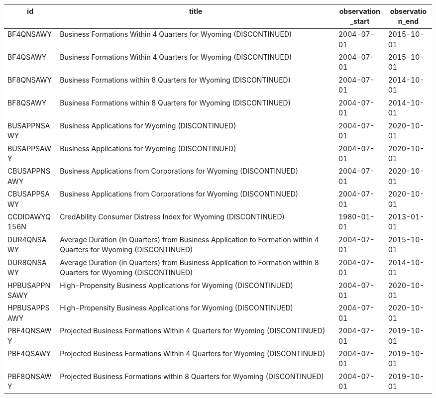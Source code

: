 | id             | title                                                                                                                                                                                                                                                           | observation_start   | observation_end   |
|----------------|-----------------------------------------------------------------------------------------------------------------------------------------------------------------------------------------------------------------------------------------------------------------|---------------------|-------------------|
| BF4QNSAWY      | Business Formations Within 4 Quarters for Wyoming (DISCONTINUED)                                                                                                                                                                                                | 2004-07-01          | 2015-10-01        |
| BF4QSAWY       | Business Formations Within 4 Quarters for Wyoming (DISCONTINUED)                                                                                                                                                                                                | 2004-07-01          | 2015-10-01        |
| BF8QNSAWY      | Business Formations within 8 Quarters for Wyoming (DISCONTINUED)                                                                                                                                                                                                | 2004-07-01          | 2014-10-01        |
| BF8QSAWY       | Business Formations within 8 Quarters for Wyoming (DISCONTINUED)                                                                                                                                                                                                | 2004-07-01          | 2014-10-01        |
| BUSAPPNSAWY    | Business Applications for Wyoming (DISCONTINUED)                                                                                                                                                                                                                | 2004-07-01          | 2020-10-01        |
| BUSAPPSAWY     | Business Applications for Wyoming (DISCONTINUED)                                                                                                                                                                                                                | 2004-07-01          | 2020-10-01        |
| CBUSAPPNSAWY   | Business Applications from Corporations for Wyoming (DISCONTINUED)                                                                                                                                                                                              | 2004-07-01          | 2020-10-01        |
| CBUSAPPSAWY    | Business Applications from Corporations for Wyoming (DISCONTINUED)                                                                                                                                                                                              | 2004-07-01          | 2020-10-01        |
| CCDIOAWYQ156N  | CredAbility Consumer Distress Index for Wyoming (DISCONTINUED)                                                                                                                                                                                                  | 1980-01-01          | 2013-01-01        |
| DUR4QNSAWY     | Average Duration (in Quarters) from Business Application to Formation within 4 Quarters for Wyoming (DISCONTINUED)                                                                                                                                              | 2004-07-01          | 2015-10-01        |
| DUR8QNSAWY     | Average Duration (in Quarters) from Business Application to Formation within 8 Quarters for Wyoming (DISCONTINUED)                                                                                                                                              | 2004-07-01          | 2014-10-01        |
| HPBUSAPPNSAWY  | High-Propensity Business Applications for Wyoming (DISCONTINUED)                                                                                                                                                                                                | 2004-07-01          | 2020-10-01        |
| HPBUSAPPSAWY   | High-Propensity Business Applications for Wyoming (DISCONTINUED)                                                                                                                                                                                                | 2004-07-01          | 2020-10-01        |
| PBF4QNSAWY     | Projected Business Formations Within 4 Quarters for Wyoming (DISCONTINUED)                                                                                                                                                                                      | 2004-07-01          | 2019-10-01        |
| PBF4QSAWY      | Projected Business Formations Within 4 Quarters for Wyoming (DISCONTINUED)                                                                                                                                                                                      | 2004-07-01          | 2019-10-01        |
| PBF8QNSAWY     | Projected Business Formations within 8 Quarters for Wyoming (DISCONTINUED)                                                                                                                                                                                      | 2004-07-01          | 2019-10-01        |
